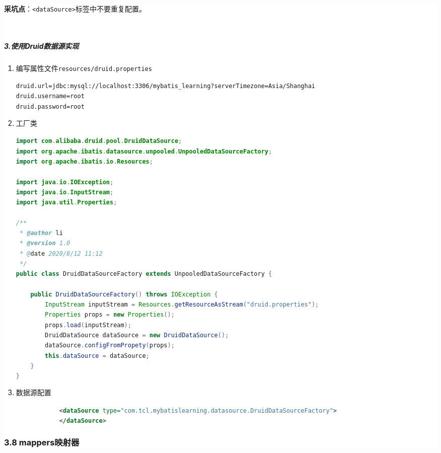    **采坑点**：`<dataSource>`标签中不要重复配置。

​      

##### 3.使用Druid数据源实现

1. 编写属性文件`resources/druid.properties`

   ```properties
   druid.url=jdbc:mysql://localhost:3306/mybatis_learning?serverTimezone=Asia/Shanghai
   druid.username=root
   druid.password=root
   ```

   

2. 工厂类

   ```java
   import com.alibaba.druid.pool.DruidDataSource;
   import org.apache.ibatis.datasource.unpooled.UnpooledDataSourceFactory;
   import org.apache.ibatis.io.Resources;
   
   import java.io.IOException;
   import java.io.InputStream;
   import java.util.Properties;
   
   /**
    * @author li
    * @version 1.0
    * @date 2020/8/12 11:12
    */
   public class DruidDataSourceFactory extends UnpooledDataSourceFactory {
   
       public DruidDataSourceFactory() throws IOException {
           InputStream inputStream = Resources.getResourceAsStream("druid.properties");
           Properties props = new Properties();
           props.load(inputStream);
           DruidDataSource dataSource = new DruidDataSource();
           dataSource.configFromPropety(props);
           this.dataSource = dataSource;
       }
   }
   ```

   

3. 数据源配置

   ```xml
               <dataSource type="com.tcl.mybatislearning.datasource.DruidDataSourceFactory">
               </dataSource>
   ```



### 3.8 mappers映射器
